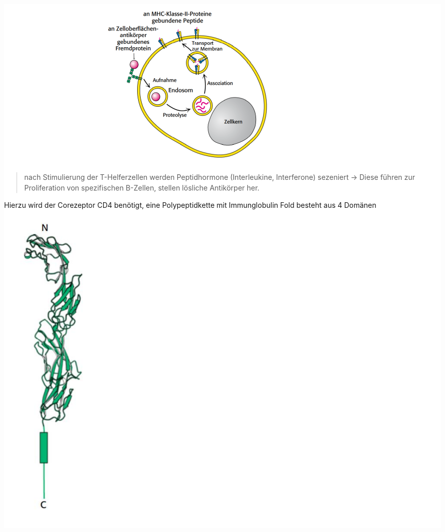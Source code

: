 ![5b68bfaa9310e745457cb43922de158f.png](./5b68bfaa9310e745457cb43922de158f.png "5b68bfaa9310e745457cb43922de158f.png")

> nach Stimulierung der T-Helferzellen werden Peptidhormone (Interleukine, Interferone) sezeniert → Diese führen zur Proliferation von spezifischen B-Zellen, stellen lösliche Antikörper her.

Hierzu wird der Corezeptor CD4 benötigt, eine Polypeptidkette mit Immunglobulin Fold besteht aus 4 Domänen

![1336b4e2d3c938bb869b62bb22e6567c.png](./1336b4e2d3c938bb869b62bb22e6567c.png)
